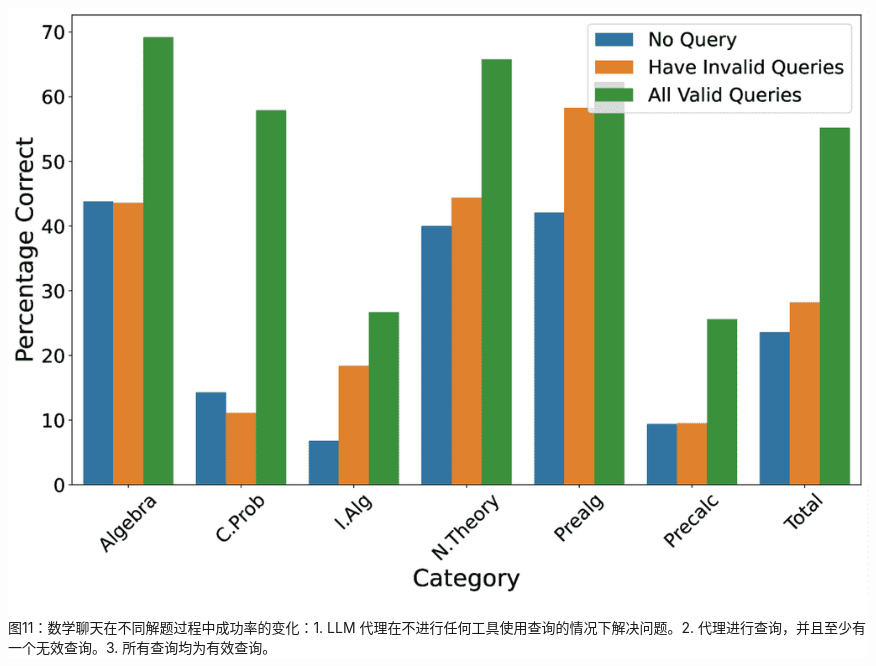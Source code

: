 ![参见标题说明](img/1c85a54d47898193880cb40bd91dc857.png)

图11：数学聊天在不同解题过程中成功率的变化：1\. LLM 代理在不进行任何工具使用查询的情况下解决问题。2\. 代理进行查询，并且至少有一个无效查询。3\. 所有查询均为有效查询。
